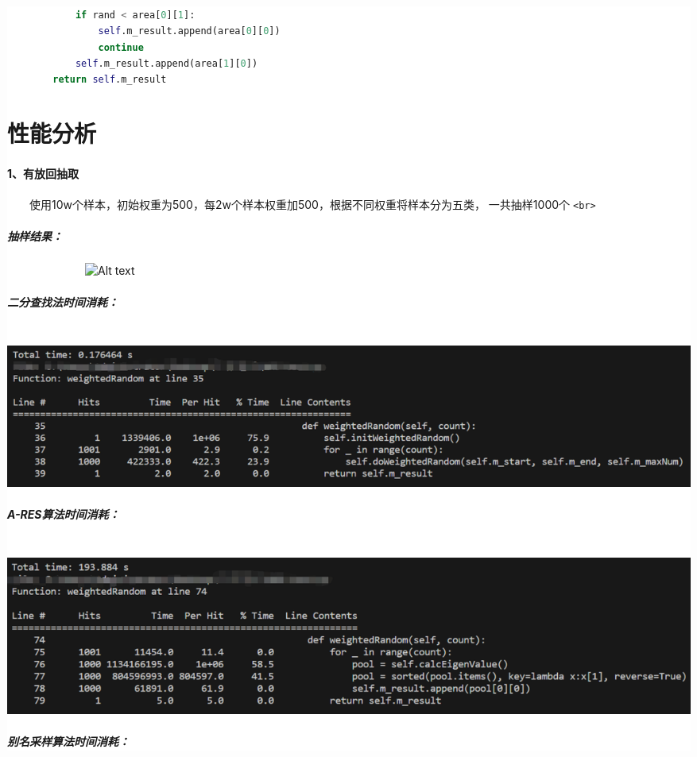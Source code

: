 ```python
            if rand < area[0][1]:
                self.m_result.append(area[0][0])
                continue
            self.m_result.append(area[1][0])
        return self.m_result
```

# 性能分析

#### 1、有放回抽取

&emsp;&emsp;使用10w个样本，初始权重为500，每2w个样本权重加500，根据不同权重将样本分为五类， 一共抽样1000个
`<br>`

##### 抽样结果：

&emsp;&emsp;&emsp;&emsp;&emsp;&emsp;&emsp;![Alt text](%E6%9C%89%E6%94%BE%E5%9B%9E%E6%8A%BD%E5%8F%96%E9%87%87%E6%A0%B7%E6%AC%A1%E6%95%B0%E5%AF%B9%E6%AF%94.png)

##### 二分查找法时间消耗：

&emsp;&emsp;![1694006145272](image/加权随机采样算法/1694006145272.png)

##### A-RES算法时间消耗：

&emsp;&emsp;![1694006237353](image/加权随机采样算法/1694006237353.png)

##### 别名采样算法时间消耗：
